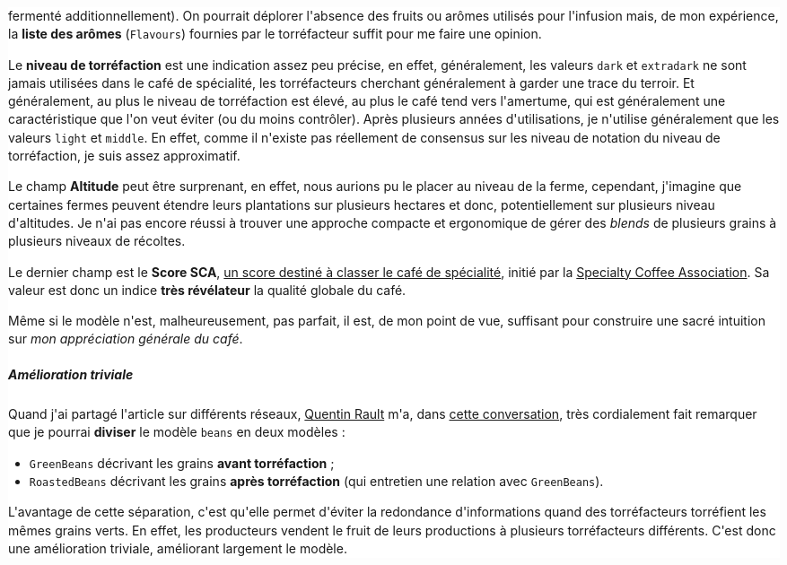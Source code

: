 fermenté additionnellement). On pourrait déplorer l'absence des fruits
ou arômes utilisés pour l'infusion mais, de mon expérience, la **liste
des arômes** (`Flavours`) fournies par le torréfacteur suffit pour me
faire une opinion.

Le **niveau de torréfaction** est une indication assez peu précise, en
effet, généralement, les valeurs `dark` et `extradark` ne sont jamais
utilisées dans le café de spécialité, les torréfacteurs cherchant
généralement à garder une trace du terroir. Et généralement, au plus
le niveau de torréfaction est élevé, au plus le café tend vers
l'amertume, qui est généralement une caractéristique que l'on veut
éviter (ou du moins contrôler). Après plusieurs années d'utilisations,
je n'utilise généralement que les valeurs `light` et `middle`. En
effet, comme il n'existe pas réellement de consensus sur les niveau de
notation du niveau de torréfaction, je suis assez approximatif.

Le champ **Altitude** peut être surprenant, en effet, nous aurions pu
le placer au niveau de la ferme, cependant, j'imagine que certaines
fermes peuvent étendre leurs plantations sur plusieurs hectares et
donc, potentiellement sur plusieurs niveau d'altitudes. Je n'ai pas
encore réussi à trouver une approche compacte et ergonomique de gérer
des _blends_ de plusieurs grains à plusieurs niveaux de récoltes.


Le dernier champ est le **Score SCA**, [un score destiné à classer le
café de
spécialité](https://en.wikipedia.org/wiki/Specialty_coffee#Definition),
initié par la [Specialty Coffee Association](https://sca.coffee). Sa
valeur est donc un indice **très révélateur** la qualité globale du
café.

Même si le modèle n'est, malheureusement, pas parfait, il est, de mon
point de vue, suffisant pour construire une sacré intuition sur _mon
appréciation générale du café_.


##### Amélioration triviale

Quand j'ai partagé l'article sur différents réseaux, [Quentin
Rault](https://github.com/q-rault) m'a, dans [cette
conversation](https://www.linkedin.com/feed/update/urn:li:activity:7155947052378521600?commentUrn=urn%3Ali%3Acomment%3A%28activity%3A7155947052378521600%2C7156372641266716673%29&dashCommentUrn=urn%3Ali%3Afsd_comment%3A%287156372641266716673%2Curn%3Ali%3Aactivity%3A7155947052378521600%29),
très cordialement fait remarquer que je pourrai **diviser** le modèle
`beans` en deux modèles :

- `GreenBeans` décrivant les grains **avant torréfaction** ;
- `RoastedBeans` décrivant les grains **après torréfaction** (qui
  entretien une relation avec `GreenBeans`).

L'avantage de cette séparation, c'est qu'elle permet d'éviter la
redondance d'informations quand des torréfacteurs torréfient les mêmes
grains verts. En effet, les producteurs vendent le fruit de leurs
productions à plusieurs torréfacteurs différents. C'est donc une
amélioration triviale, améliorant largement le modèle.
